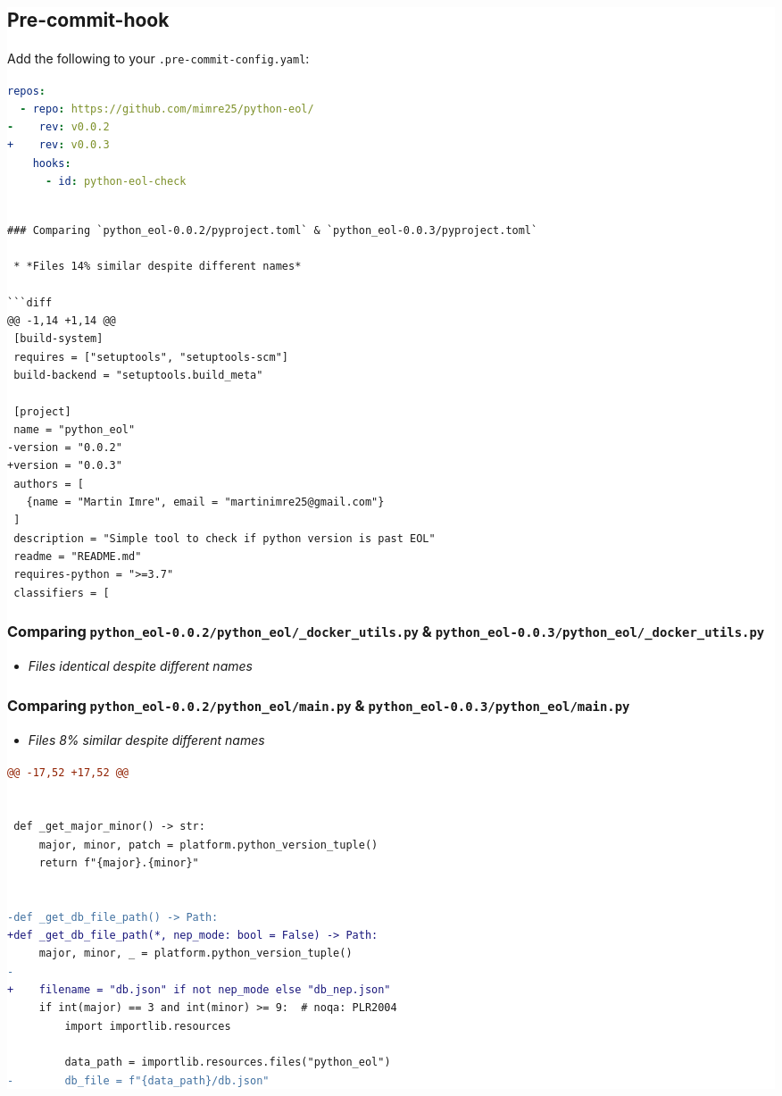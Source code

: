  ## Pre-commit-hook
 Add the following to your `.pre-commit-config.yaml`:
 ```yaml
 repos:
   - repo: https://github.com/mimre25/python-eol/
-    rev: v0.0.2
+    rev: v0.0.3
     hooks:
       - id: python-eol-check
 ```
```

### Comparing `python_eol-0.0.2/pyproject.toml` & `python_eol-0.0.3/pyproject.toml`

 * *Files 14% similar despite different names*

```diff
@@ -1,14 +1,14 @@
 [build-system]
 requires = ["setuptools", "setuptools-scm"]
 build-backend = "setuptools.build_meta"
 
 [project]
 name = "python_eol"
-version = "0.0.2"
+version = "0.0.3"
 authors = [
   {name = "Martin Imre", email = "martinimre25@gmail.com"}
 ]
 description = "Simple tool to check if python version is past EOL"
 readme = "README.md"
 requires-python = ">=3.7"
 classifiers = [
```

### Comparing `python_eol-0.0.2/python_eol/_docker_utils.py` & `python_eol-0.0.3/python_eol/_docker_utils.py`

 * *Files identical despite different names*

### Comparing `python_eol-0.0.2/python_eol/main.py` & `python_eol-0.0.3/python_eol/main.py`

 * *Files 8% similar despite different names*

```diff
@@ -17,52 +17,52 @@
 
 
 def _get_major_minor() -> str:
     major, minor, patch = platform.python_version_tuple()
     return f"{major}.{minor}"
 
 
-def _get_db_file_path() -> Path:
+def _get_db_file_path(*, nep_mode: bool = False) -> Path:
     major, minor, _ = platform.python_version_tuple()
-
+    filename = "db.json" if not nep_mode else "db_nep.json"
     if int(major) == 3 and int(minor) >= 9:  # noqa: PLR2004
         import importlib.resources
 
         data_path = importlib.resources.files("python_eol")
-        db_file = f"{data_path}/db.json"
```